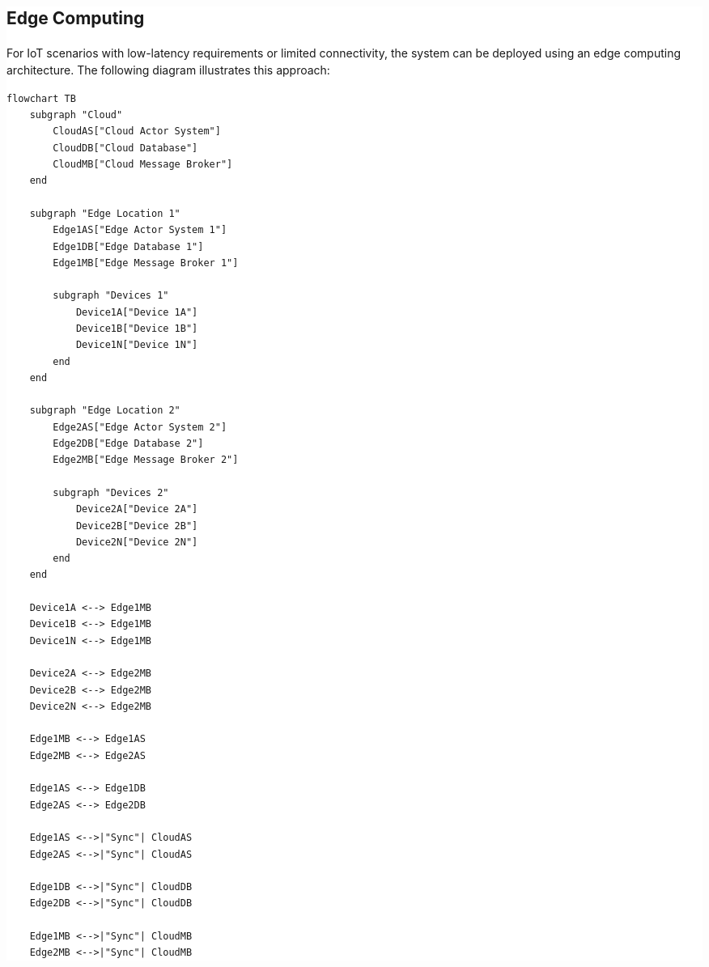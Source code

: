 ## Edge Computing

For IoT scenarios with low-latency requirements or limited connectivity, the system can be deployed using an edge computing architecture. The following diagram illustrates this approach:

```mermaid
flowchart TB
    subgraph "Cloud"
        CloudAS["Cloud Actor System"]
        CloudDB["Cloud Database"]
        CloudMB["Cloud Message Broker"]
    end
    
    subgraph "Edge Location 1"
        Edge1AS["Edge Actor System 1"]
        Edge1DB["Edge Database 1"]
        Edge1MB["Edge Message Broker 1"]
        
        subgraph "Devices 1"
            Device1A["Device 1A"]
            Device1B["Device 1B"]
            Device1N["Device 1N"]
        end
    end
    
    subgraph "Edge Location 2"
        Edge2AS["Edge Actor System 2"]
        Edge2DB["Edge Database 2"]
        Edge2MB["Edge Message Broker 2"]
        
        subgraph "Devices 2"
            Device2A["Device 2A"]
            Device2B["Device 2B"]
            Device2N["Device 2N"]
        end
    end
    
    Device1A <--> Edge1MB
    Device1B <--> Edge1MB
    Device1N <--> Edge1MB
    
    Device2A <--> Edge2MB
    Device2B <--> Edge2MB
    Device2N <--> Edge2MB
    
    Edge1MB <--> Edge1AS
    Edge2MB <--> Edge2AS
    
    Edge1AS <--> Edge1DB
    Edge2AS <--> Edge2DB
    
    Edge1AS <-->|"Sync"| CloudAS
    Edge2AS <-->|"Sync"| CloudAS
    
    Edge1DB <-->|"Sync"| CloudDB
    Edge2DB <-->|"Sync"| CloudDB
    
    Edge1MB <-->|"Sync"| CloudMB
    Edge2MB <-->|"Sync"| CloudMB
```

